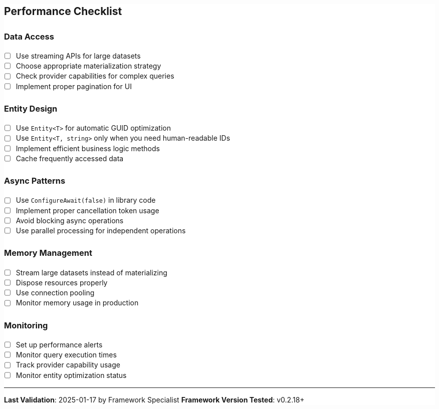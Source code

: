 ## Performance Checklist

### Data Access
- [ ] Use streaming APIs for large datasets
- [ ] Choose appropriate materialization strategy
- [ ] Check provider capabilities for complex queries
- [ ] Implement proper pagination for UI

### Entity Design
- [ ] Use `Entity<T>` for automatic GUID optimization
- [ ] Use `Entity<T, string>` only when you need human-readable IDs
- [ ] Implement efficient business logic methods
- [ ] Cache frequently accessed data

### Async Patterns
- [ ] Use `ConfigureAwait(false)` in library code
- [ ] Implement proper cancellation token usage
- [ ] Avoid blocking async operations
- [ ] Use parallel processing for independent operations

### Memory Management
- [ ] Stream large datasets instead of materializing
- [ ] Dispose resources properly
- [ ] Use connection pooling
- [ ] Monitor memory usage in production

### Monitoring
- [ ] Set up performance alerts
- [ ] Monitor query execution times
- [ ] Track provider capability usage
- [ ] Monitor entity optimization status

---

**Last Validation**: 2025-01-17 by Framework Specialist
**Framework Version Tested**: v0.2.18+